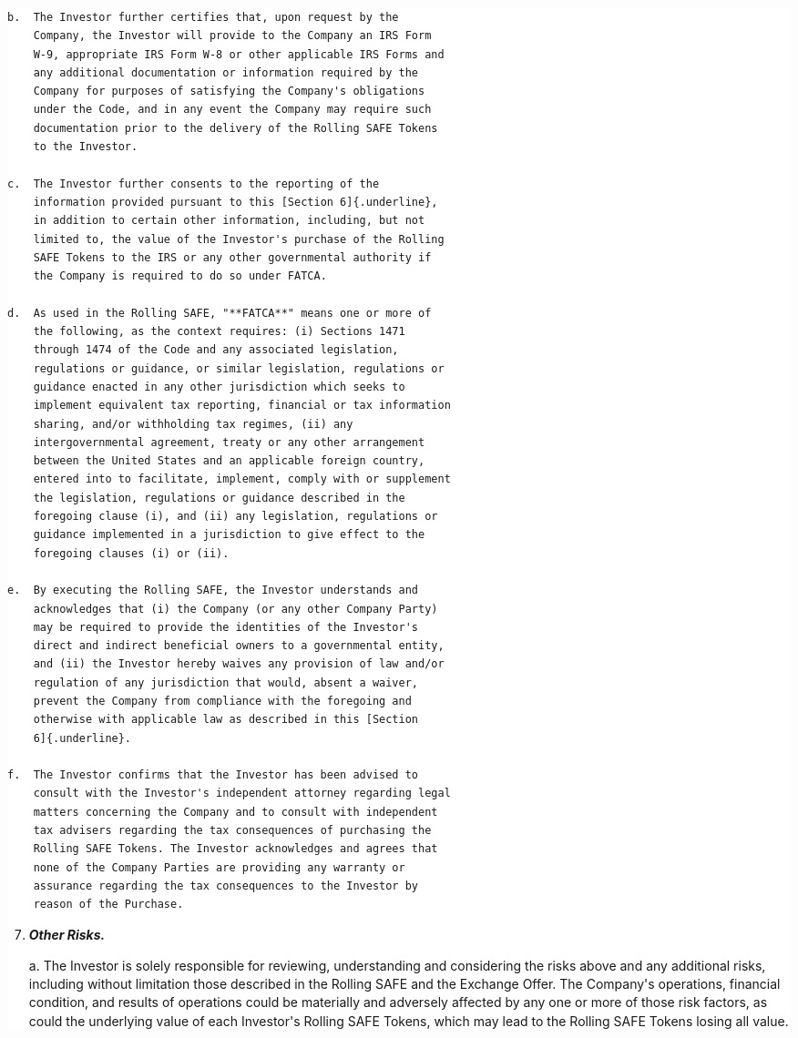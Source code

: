     b.  The Investor further certifies that, upon request by the
        Company, the Investor will provide to the Company an IRS Form
        W-9, appropriate IRS Form W-8 or other applicable IRS Forms and
        any additional documentation or information required by the
        Company for purposes of satisfying the Company's obligations
        under the Code, and in any event the Company may require such
        documentation prior to the delivery of the Rolling SAFE Tokens
        to the Investor.

    c.  The Investor further consents to the reporting of the
        information provided pursuant to this [Section 6]{.underline},
        in addition to certain other information, including, but not
        limited to, the value of the Investor's purchase of the Rolling
        SAFE Tokens to the IRS or any other governmental authority if
        the Company is required to do so under FATCA.

    d.  As used in the Rolling SAFE, "**FATCA**" means one or more of
        the following, as the context requires: (i) Sections 1471
        through 1474 of the Code and any associated legislation,
        regulations or guidance, or similar legislation, regulations or
        guidance enacted in any other jurisdiction which seeks to
        implement equivalent tax reporting, financial or tax information
        sharing, and/or withholding tax regimes, (ii) any
        intergovernmental agreement, treaty or any other arrangement
        between the United States and an applicable foreign country,
        entered into to facilitate, implement, comply with or supplement
        the legislation, regulations or guidance described in the
        foregoing clause (i), and (ii) any legislation, regulations or
        guidance implemented in a jurisdiction to give effect to the
        foregoing clauses (i) or (ii).

    e.  By executing the Rolling SAFE, the Investor understands and
        acknowledges that (i) the Company (or any other Company Party)
        may be required to provide the identities of the Investor's
        direct and indirect beneficial owners to a governmental entity,
        and (ii) the Investor hereby waives any provision of law and/or
        regulation of any jurisdiction that would, absent a waiver,
        prevent the Company from compliance with the foregoing and
        otherwise with applicable law as described in this [Section
        6]{.underline}.

    f.  The Investor confirms that the Investor has been advised to
        consult with the Investor's independent attorney regarding legal
        matters concerning the Company and to consult with independent
        tax advisers regarding the tax consequences of purchasing the
        Rolling SAFE Tokens. The Investor acknowledges and agrees that
        none of the Company Parties are providing any warranty or
        assurance regarding the tax consequences to the Investor by
        reason of the Purchase.

7.  ***Other Risks.***

    a.  The Investor is solely responsible for reviewing, understanding
        and considering the risks above and any additional risks,
        including without limitation those described in the Rolling SAFE
        and the Exchange Offer. The Company's operations, financial
        condition, and results of operations could be materially and
        adversely affected by any one or more of those risk factors, as
        could the underlying value of each Investor's Rolling SAFE
        Tokens, which may lead to the Rolling SAFE Tokens losing all
        value.


[^1]: **Note to Counsel**: As Company Counsel may be aware, risk factors
[^2]: **Note to Counsel:** The representations and warranties in this
[^3]: "**Related Person**" shall mean, with respect to any entity, any
[^4]: "**Senior Foreign Political Figure**" shall mean a senior official
[^5]: "**Close Associate of a Senior Foreign Political Figure**" shall
[^6]: "**Non-Cooperative Jurisdiction**" shall mean any foreign country
[^7]: **Note to Counsel:** The representations and warranties in this
[^8]: **Note to Counsel:** Foreign securities and money transmission law
[^9]: "**Related Person**" shall mean, with respect to any entity, any
[^10]: "**Senior Foreign Political Figure**" shall mean a senior
[^11]: "**Close Associate of a Senior Foreign Political Figure**" shall
[^12]: "**Non-Cooperative Jurisdiction**" shall mean any foreign country
[^13]: **Note to Counsel**: Company counsel should consider whether